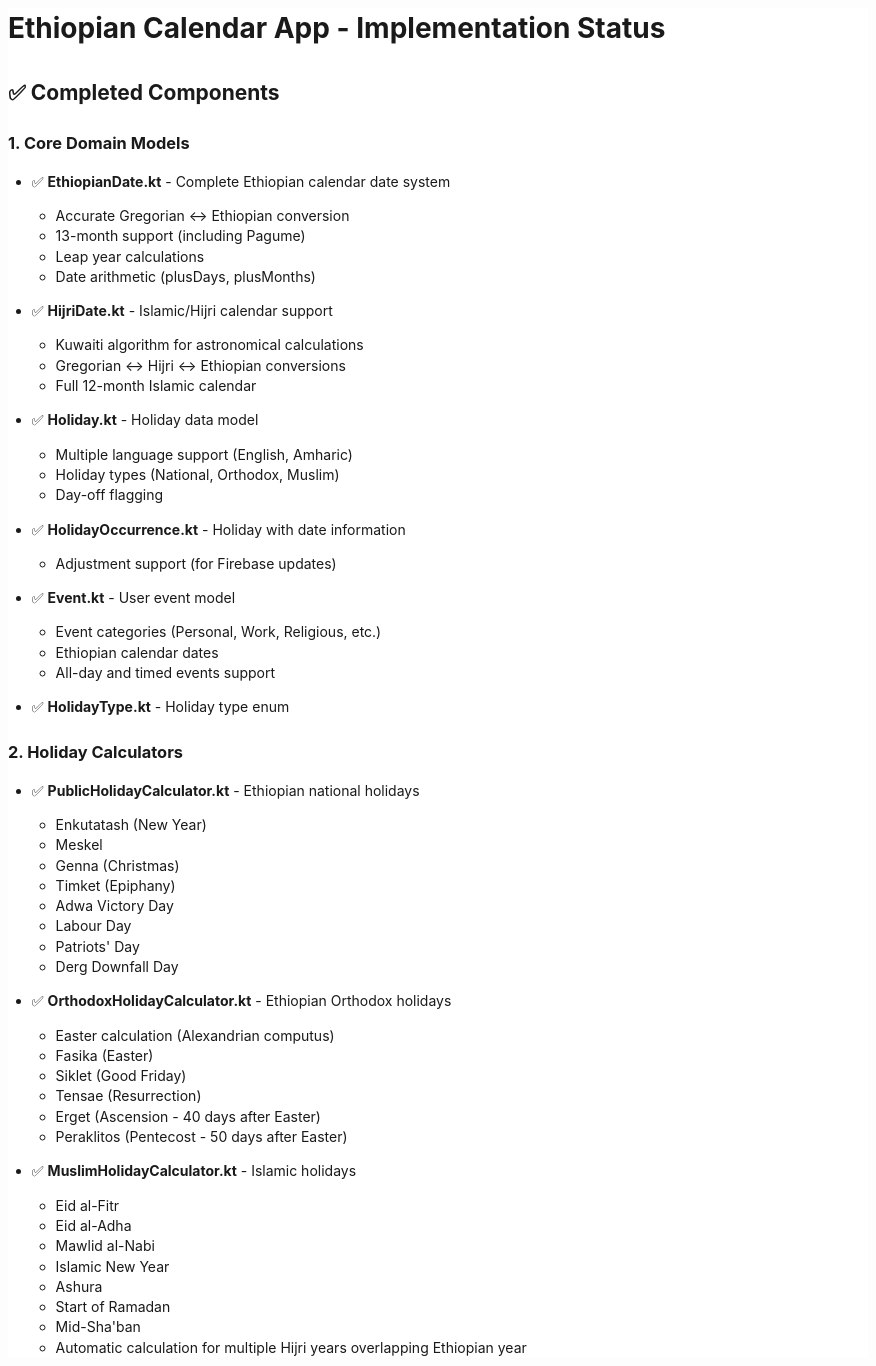 # Ethiopian Calendar App - Implementation Status

## ✅ Completed Components

### 1. Core Domain Models
- ✅ **EthiopianDate.kt** - Complete Ethiopian calendar date system
  - Accurate Gregorian ↔ Ethiopian conversion
  - 13-month support (including Pagume)
  - Leap year calculations
  - Date arithmetic (plusDays, plusMonths)

- ✅ **HijriDate.kt** - Islamic/Hijri calendar support
  - Kuwaiti algorithm for astronomical calculations
  - Gregorian ↔ Hijri ↔ Ethiopian conversions
  - Full 12-month Islamic calendar

- ✅ **Holiday.kt** - Holiday data model
  - Multiple language support (English, Amharic)
  - Holiday types (National, Orthodox, Muslim)
  - Day-off flagging

- ✅ **HolidayOccurrence.kt** - Holiday with date information
  - Adjustment support (for Firebase updates)

- ✅ **Event.kt** - User event model
  - Event categories (Personal, Work, Religious, etc.)
  - Ethiopian calendar dates
  - All-day and timed events support

- ✅ **HolidayType.kt** - Holiday type enum

### 2. Holiday Calculators
- ✅ **PublicHolidayCalculator.kt** - Ethiopian national holidays
  - Enkutatash (New Year)
  - Meskel
  - Genna (Christmas)
  - Timket (Epiphany)
  - Adwa Victory Day
  - Labour Day
  - Patriots' Day
  - Derg Downfall Day

- ✅ **OrthodoxHolidayCalculator.kt** - Ethiopian Orthodox holidays
  - Easter calculation (Alexandrian computus)
  - Fasika (Easter)
  - Siklet (Good Friday)
  - Tensae (Resurrection)
  - Erget (Ascension - 40 days after Easter)
  - Peraklitos (Pentecost - 50 days after Easter)

- ✅ **MuslimHolidayCalculator.kt** - Islamic holidays
  - Eid al-Fitr
  - Eid al-Adha
  - Mawlid al-Nabi
  - Islamic New Year
  - Ashura
  - Start of Ramadan
  - Mid-Sha'ban
  - Automatic calculation for multiple Hijri years overlapping Ethiopian year
